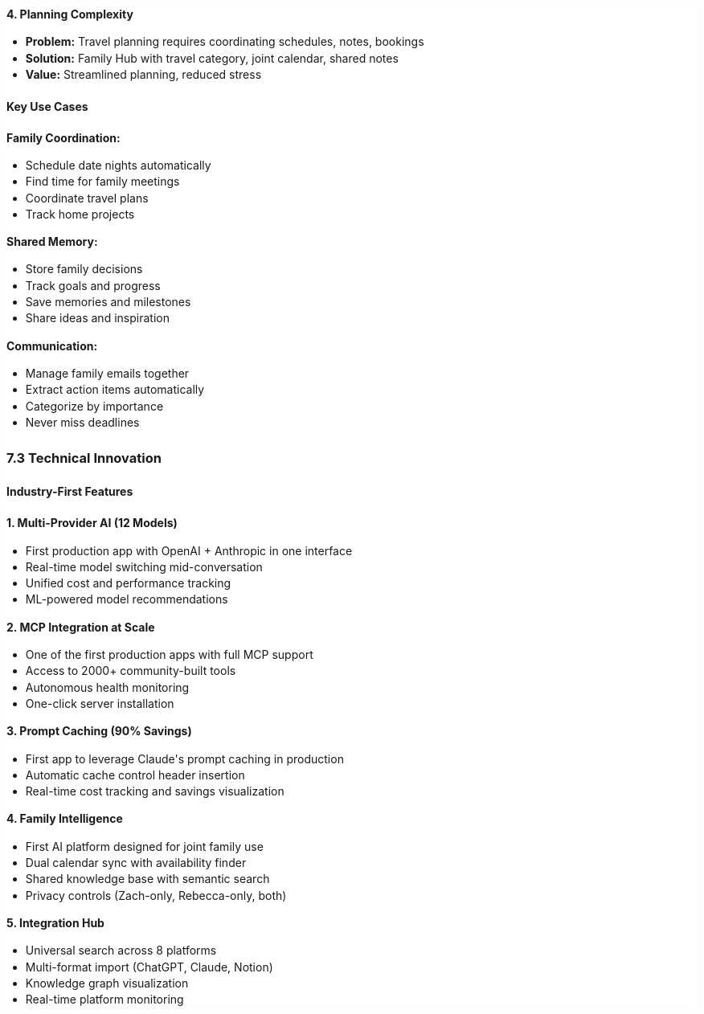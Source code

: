 **4. Planning Complexity**
- **Problem:** Travel planning requires coordinating schedules, notes, bookings
- **Solution:** Family Hub with travel category, joint calendar, shared notes
- **Value:** Streamlined planning, reduced stress

#### Key Use Cases

**Family Coordination:**
- Schedule date nights automatically
- Find time for family meetings
- Coordinate travel plans
- Track home projects

**Shared Memory:**
- Store family decisions
- Track goals and progress
- Save memories and milestones
- Share ideas and inspiration

**Communication:**
- Manage family emails together
- Extract action items automatically
- Categorize by importance
- Never miss deadlines

### 7.3 Technical Innovation

#### Industry-First Features

**1. Multi-Provider AI (12 Models)**
- First production app with OpenAI + Anthropic in one interface
- Real-time model switching mid-conversation
- Unified cost and performance tracking
- ML-powered model recommendations

**2. MCP Integration at Scale**
- One of the first production apps with full MCP support
- Access to 2000+ community-built tools
- Autonomous health monitoring
- One-click server installation

**3. Prompt Caching (90% Savings)**
- First app to leverage Claude's prompt caching in production
- Automatic cache control header insertion
- Real-time cost tracking and savings visualization

**4. Family Intelligence**
- First AI platform designed for joint family use
- Dual calendar sync with availability finder
- Shared knowledge base with semantic search
- Privacy controls (Zach-only, Rebecca-only, both)

**5. Integration Hub**
- Universal search across 8 platforms
- Multi-format import (ChatGPT, Claude, Notion)
- Knowledge graph visualization
- Real-time platform monitoring
